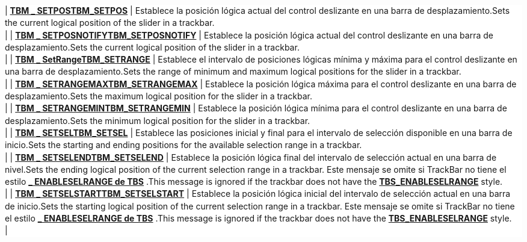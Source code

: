 | [<span data-ttu-id="390e0-171">**TBM \_ SETPOS**</span><span class="sxs-lookup"><span data-stu-id="390e0-171">**TBM\_SETPOS**</span></span>](tbm-setpos.md)                     | <span data-ttu-id="390e0-172">Establece la posición lógica actual del control deslizante en una barra de desplazamiento.</span><span class="sxs-lookup"><span data-stu-id="390e0-172">Sets the current logical position of the slider in a trackbar.</span></span> <br/>                                                                                                                                                                                                                                         |
| [<span data-ttu-id="390e0-173">**TBM \_ SETPOSNOTIFY**</span><span class="sxs-lookup"><span data-stu-id="390e0-173">**TBM\_SETPOSNOTIFY**</span></span>](tbm-setposnotify.md)         | <span data-ttu-id="390e0-174">Establece la posición lógica actual del control deslizante en una barra de desplazamiento.</span><span class="sxs-lookup"><span data-stu-id="390e0-174">Sets the current logical position of the slider in a trackbar.</span></span> <br/>                                                                                                                                                                                                                                         |
| [<span data-ttu-id="390e0-175">**TBM \_ SetRange**</span><span class="sxs-lookup"><span data-stu-id="390e0-175">**TBM\_SETRANGE**</span></span>](tbm-setrange.md)                 | <span data-ttu-id="390e0-176">Establece el intervalo de posiciones lógicas mínima y máxima para el control deslizante en una barra de desplazamiento.</span><span class="sxs-lookup"><span data-stu-id="390e0-176">Sets the range of minimum and maximum logical positions for the slider in a trackbar.</span></span> <br/>                                                                                                                                                                                                                  |
| [<span data-ttu-id="390e0-177">**TBM \_ SETRANGEMAX**</span><span class="sxs-lookup"><span data-stu-id="390e0-177">**TBM\_SETRANGEMAX**</span></span>](tbm-setrangemax.md)           | <span data-ttu-id="390e0-178">Establece la posición lógica máxima para el control deslizante en una barra de desplazamiento.</span><span class="sxs-lookup"><span data-stu-id="390e0-178">Sets the maximum logical position for the slider in a trackbar.</span></span> <br/>                                                                                                                                                                                                                                        |
| [<span data-ttu-id="390e0-179">**TBM \_ SETRANGEMIN**</span><span class="sxs-lookup"><span data-stu-id="390e0-179">**TBM\_SETRANGEMIN**</span></span>](tbm-setrangemin.md)           | <span data-ttu-id="390e0-180">Establece la posición lógica mínima para el control deslizante en una barra de desplazamiento.</span><span class="sxs-lookup"><span data-stu-id="390e0-180">Sets the minimum logical position for the slider in a trackbar.</span></span> <br/>                                                                                                                                                                                                                                        |
| [<span data-ttu-id="390e0-181">**TBM \_ SETSEL**</span><span class="sxs-lookup"><span data-stu-id="390e0-181">**TBM\_SETSEL**</span></span>](tbm-setsel.md)                     | <span data-ttu-id="390e0-182">Establece las posiciones inicial y final para el intervalo de selección disponible en una barra de inicio.</span><span class="sxs-lookup"><span data-stu-id="390e0-182">Sets the starting and ending positions for the available selection range in a trackbar.</span></span> <br/>                                                                                                                                                                                                                |
| [<span data-ttu-id="390e0-183">**TBM \_ SETSELEND**</span><span class="sxs-lookup"><span data-stu-id="390e0-183">**TBM\_SETSELEND**</span></span>](tbm-setselend.md)               | <span data-ttu-id="390e0-184">Establece la posición lógica final del intervalo de selección actual en una barra de nivel.</span><span class="sxs-lookup"><span data-stu-id="390e0-184">Sets the ending logical position of the current selection range in a trackbar.</span></span> <span data-ttu-id="390e0-185">Este mensaje se omite si TrackBar no tiene el estilo [**\_ ENABLESELRANGE de TBS**](trackbar-control-styles.md) .</span><span class="sxs-lookup"><span data-stu-id="390e0-185">This message is ignored if the trackbar does not have the [**TBS\_ENABLESELRANGE**](trackbar-control-styles.md) style.</span></span> <br/>                                                                              |
| [<span data-ttu-id="390e0-186">**TBM \_ SETSELSTART**</span><span class="sxs-lookup"><span data-stu-id="390e0-186">**TBM\_SETSELSTART**</span></span>](tbm-setselstart.md)           | <span data-ttu-id="390e0-187">Establece la posición lógica inicial del intervalo de selección actual en una barra de inicio.</span><span class="sxs-lookup"><span data-stu-id="390e0-187">Sets the starting logical position of the current selection range in a trackbar.</span></span> <span data-ttu-id="390e0-188">Este mensaje se omite si TrackBar no tiene el estilo [**\_ ENABLESELRANGE de TBS**](trackbar-control-styles.md) .</span><span class="sxs-lookup"><span data-stu-id="390e0-188">This message is ignored if the trackbar does not have the [**TBS\_ENABLESELRANGE**](trackbar-control-styles.md) style.</span></span> <br/>                                                                            |